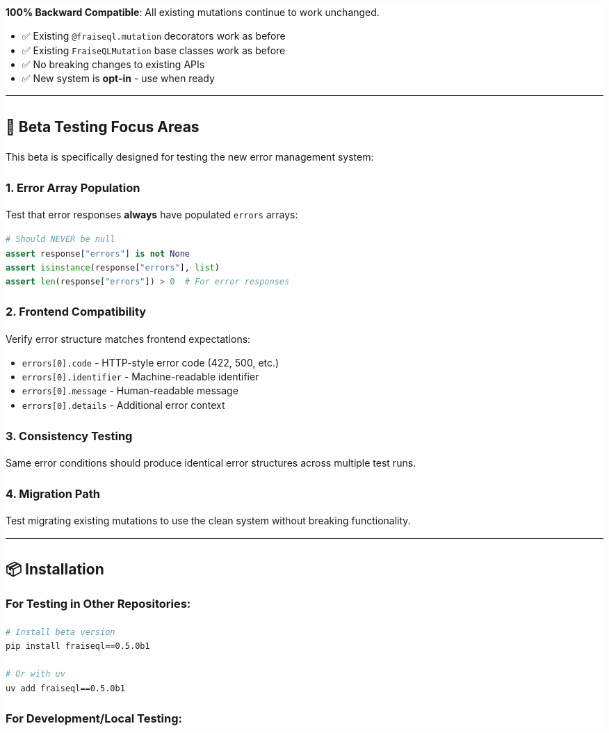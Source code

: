 **100% Backward Compatible**: All existing mutations continue to work unchanged.

- ✅ Existing `@fraiseql.mutation` decorators work as before
- ✅ Existing `FraiseQLMutation` base classes work as before
- ✅ No breaking changes to existing APIs
- ✅ New system is **opt-in** - use when ready

---

## 🎯 Beta Testing Focus Areas

This beta is specifically designed for testing the new error management system:

### 1. **Error Array Population**
Test that error responses **always** have populated `errors` arrays:
```python
# Should NEVER be null
assert response["errors"] is not None
assert isinstance(response["errors"], list)
assert len(response["errors"]) > 0  # For error responses
```

### 2. **Frontend Compatibility**
Verify error structure matches frontend expectations:
- `errors[0].code` - HTTP-style error code (422, 500, etc.)
- `errors[0].identifier` - Machine-readable identifier
- `errors[0].message` - Human-readable message
- `errors[0].details` - Additional error context

### 3. **Consistency Testing**
Same error conditions should produce identical error structures across multiple test runs.

### 4. **Migration Path**
Test migrating existing mutations to use the clean system without breaking functionality.

---

## 📦 Installation

### For Testing in Other Repositories:

```bash
# Install beta version
pip install fraiseql==0.5.0b1

# Or with uv
uv add fraiseql==0.5.0b1
```

### For Development/Local Testing:
